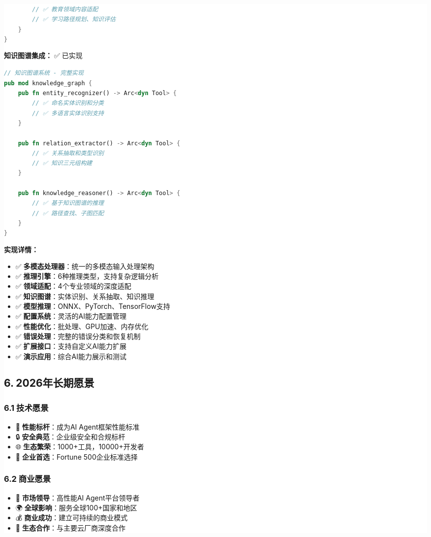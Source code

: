 ```rust
        // ✅ 教育领域内容适配
        // ✅ 学习路径规划、知识评估
    }
}
```

**知识图谱集成：** ✅ 已实现
```rust
// 知识图谱系统 - 完整实现
pub mod knowledge_graph {
    pub fn entity_recognizer() -> Arc<dyn Tool> {
        // ✅ 命名实体识别和分类
        // ✅ 多语言实体识别支持
    }

    pub fn relation_extractor() -> Arc<dyn Tool> {
        // ✅ 关系抽取和类型识别
        // ✅ 知识三元组构建
    }

    pub fn knowledge_reasoner() -> Arc<dyn Tool> {
        // ✅ 基于知识图谱的推理
        // ✅ 路径查找、子图匹配
    }
}
```

**实现详情：**
- ✅ **多模态处理器**：统一的多模态输入处理架构
- ✅ **推理引擎**：6种推理类型，支持复杂逻辑分析
- ✅ **领域适配**：4个专业领域的深度适配
- ✅ **知识图谱**：实体识别、关系抽取、知识推理
- ✅ **模型推理**：ONNX、PyTorch、TensorFlow支持
- ✅ **配置系统**：灵活的AI能力配置管理
- ✅ **性能优化**：批处理、GPU加速、内存优化
- ✅ **错误处理**：完整的错误分类和恢复机制
- ✅ **扩展接口**：支持自定义AI能力扩展
- ✅ **演示应用**：综合AI能力展示和测试

## 6. 2026年长期愿景

### 6.1 技术愿景
- 🚀 **性能标杆**：成为AI Agent框架性能标准
- 🔒 **安全典范**：企业级安全和合规标杆
- 🌐 **生态繁荣**：1000+工具，10000+开发者
- 🏢 **企业首选**：Fortune 500企业标准选择

### 6.2 商业愿景
- 💼 **市场领导**：高性能AI Agent平台领导者
- 🌍 **全球影响**：服务全球100+国家和地区
- 💰 **商业成功**：建立可持续的商业模式
- 🤝 **生态合作**：与主要云厂商深度合作
